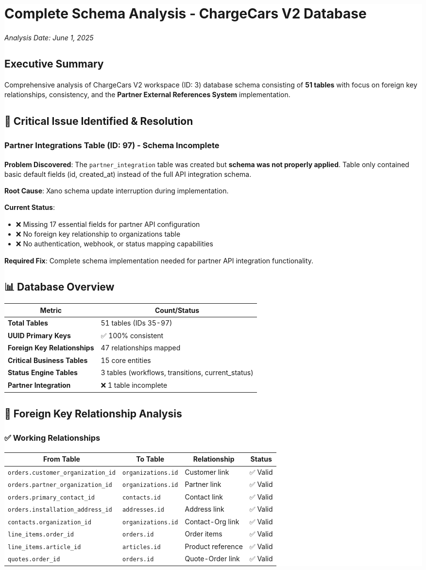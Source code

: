 # Complete Schema Analysis - ChargeCars V2 Database
*Analysis Date: June 1, 2025*

## Executive Summary

Comprehensive analysis of ChargeCars V2 workspace (ID: 3) database schema consisting of **51 tables** with focus on foreign key relationships, consistency, and the **Partner External References System** implementation.

## 🚨 **Critical Issue Identified & Resolution**

### **Partner Integrations Table (ID: 97) - Schema Incomplete**

**Problem Discovered**: The `partner_integration` table was created but **schema was not properly applied**. Table only contained basic default fields (id, created_at) instead of the full API integration schema.

**Root Cause**: Xano schema update interruption during implementation.

**Current Status**: 
- ❌ Missing 17 essential fields for partner API configuration
- ❌ No foreign key relationship to organizations table
- ❌ No authentication, webhook, or status mapping capabilities

**Required Fix**: Complete schema implementation needed for partner API integration functionality.

## 📊 **Database Overview**

| **Metric** | **Count/Status** |
|------------|------------------|
| **Total Tables** | 51 tables (IDs 35-97) |
| **UUID Primary Keys** | ✅ 100% consistent |
| **Foreign Key Relationships** | 47 relationships mapped |
| **Critical Business Tables** | 15 core entities |
| **Status Engine Tables** | 3 tables (workflows, transitions, current_status) |
| **Partner Integration** | ❌ 1 table incomplete |

## 🔗 **Foreign Key Relationship Analysis**

### **✅ Working Relationships**

| **From Table** | **To Table** | **Relationship** | **Status** |
|----------------|--------------|------------------|------------|
| `orders.customer_organization_id` | `organizations.id` | Customer link | ✅ Valid |
| `orders.partner_organization_id` | `organizations.id` | Partner link | ✅ Valid |
| `orders.primary_contact_id` | `contacts.id` | Contact link | ✅ Valid |
| `orders.installation_address_id` | `addresses.id` | Address link | ✅ Valid |
| `contacts.organization_id` | `organizations.id` | Contact-Org link | ✅ Valid |
| `line_items.order_id` | `orders.id` | Order items | ✅ Valid |
| `line_items.article_id` | `articles.id` | Product reference | ✅ Valid |
| `quotes.order_id` | `orders.id` | Quote-Order link | ✅ Valid |